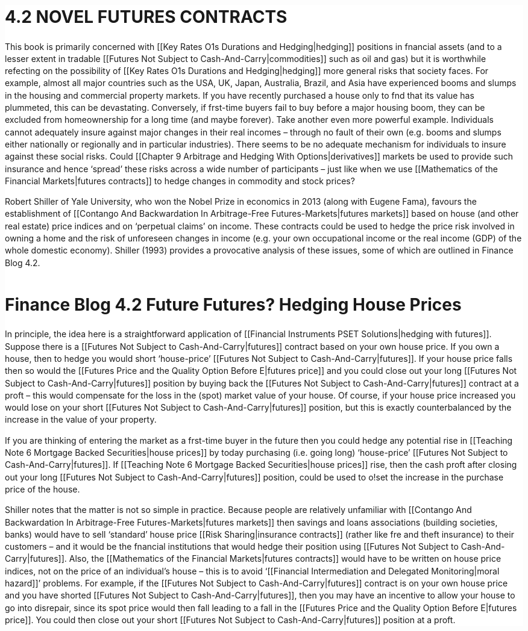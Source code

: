 # 4.2 NOVEL FUTURES CONTRACTS  

This book is primarily concerned with [[Key Rates O1s Durations and Hedging|hedging]] positions in fnancial assets (and to a lesser extent in tradable [[Futures Not Subject to Cash-And-Carry|commodities]] such as oil and gas) but it is worthwhile refecting on the possibility of [[Key Rates O1s Durations and Hedging|hedging]] more general risks that society faces. For example, almost all major countries such as the USA, UK, Japan, Australia, Brazil, and Asia have experienced booms and slumps in the housing and commercial property markets. If you have recently purchased a house only to fnd that its value has plummeted, this can be devastating. Conversely, if frst-time buyers fail to buy before a major housing boom, they can be excluded from homeownership for a long time (and maybe forever). Take another even more powerful example. Individuals cannot adequately insure against major changes in their real incomes – through no fault of their own (e.g. booms and slumps either nationally or regionally and in particular industries). There seems to be no adequate mechanism for individuals to insure against these social risks. Could [[Chapter 9 Arbitrage and Hedging With Options|derivatives]] markets be used to provide such insurance and hence ‘spread’ these risks across a wide number of participants – just like when we use [[Mathematics of the Financial Markets|futures contracts]] to hedge changes in commodity and stock prices?  

Robert Shiller of Yale University, who won the Nobel Prize in economics in 2013 (along with Eugene Fama), favours the establishment of [[Contango And Backwardation In Arbitrage-Free Futures-Markets|futures markets]] based on house (and other real estate) price indices and on ‘perpetual claims’ on income. These contracts could be used to hedge the price risk involved in owning a home and the risk of unforeseen changes in income (e.g. your own occupational income or the real income (GDP) of the whole domestic economy). Shiller (1993) provides a provocative analysis of these issues, some of which are outlined in Finance Blog 4.2.  

# Finance Blog 4.2 Future Futures? Hedging House Prices  

In principle, the idea here is a straightforward application of [[Financial Instruments PSET Solutions|hedging with futures]]. Suppose there is a [[Futures Not Subject to Cash-And-Carry|futures]] contract based on your own house price. If you own a house, then to hedge you would short ‘house-price’ [[Futures Not Subject to Cash-And-Carry|futures]]. If your house price falls then so would the [[Futures Price and the Quality Option Before E|futures price]] and you could close out your long [[Futures Not Subject to Cash-And-Carry|futures]] position by buying back the [[Futures Not Subject to Cash-And-Carry|futures]] contract at a proft – this would compensate for the loss in the (spot) market value of your house. Of course, if your house price increased you would lose on your short [[Futures Not Subject to Cash-And-Carry|futures]] position, but this is exactly counterbalanced by the increase in the value of your property.  

If you are thinking of entering the market as a frst-time buyer in the future then you could hedge any potential rise in [[Teaching Note 6 Mortgage Backed Securities|house prices]] by today purchasing (i.e. going long) ‘house-price’ [[Futures Not Subject to Cash-And-Carry|futures]]. If [[Teaching Note 6 Mortgage Backed Securities|house prices]] rise, then the cash proft after closing out your long [[Futures Not Subject to Cash-And-Carry|futures]] position, could be used to o!set the increase in the purchase price of the house.  

Shiller notes that the matter is not so simple in practice. Because people are relatively unfamiliar with [[Contango And Backwardation In Arbitrage-Free Futures-Markets|futures markets]] then savings and loans associations (building societies, banks) would have to sell ‘standard’ house price [[Risk Sharing|insurance contracts]] (rather like fre and theft insurance) to their customers – and it would be the fnancial institutions that would hedge their position using [[Futures Not Subject to Cash-And-Carry|futures]]. Also, the [[Mathematics of the Financial Markets|futures contracts]] would have to be written on house price indices, not on the price of an individual’s house – this is to avoid ‘[[Financial Intermediation and Delegated Monitoring|moral hazard]]’ problems. For example, if the [[Futures Not Subject to Cash-And-Carry|futures]] contract is on your own house price and you have shorted [[Futures Not Subject to Cash-And-Carry|futures]], then you may have an incentive to allow your house to go into disrepair, since its spot price would then fall leading to a fall in the [[Futures Price and the Quality Option Before E|futures price]]. You could then close out your short [[Futures Not Subject to Cash-And-Carry|futures]] position at a proft.  
